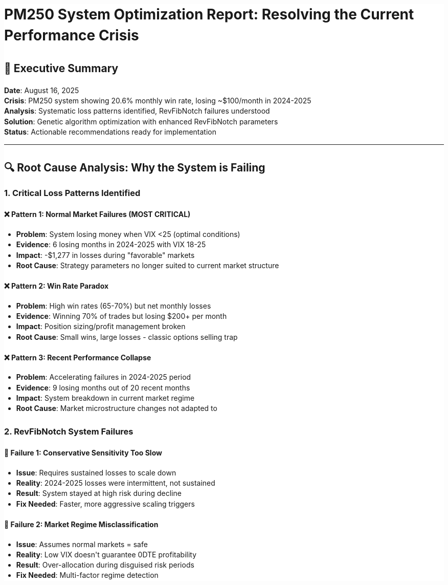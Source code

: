 # PM250 System Optimization Report: Resolving the Current Performance Crisis

## 🚨 **Executive Summary**

**Date**: August 16, 2025  
**Crisis**: PM250 system showing 20.6% monthly win rate, losing ~$100/month in 2024-2025  
**Analysis**: Systematic loss patterns identified, RevFibNotch failures understood  
**Solution**: Genetic algorithm optimization with enhanced RevFibNotch parameters  
**Status**: Actionable recommendations ready for implementation  

---

## 🔍 **Root Cause Analysis: Why the System is Failing**

### **1. Critical Loss Patterns Identified**

#### **❌ Pattern 1: Normal Market Failures (MOST CRITICAL)**
- **Problem**: System losing money when VIX <25 (optimal conditions)
- **Evidence**: 6 losing months in 2024-2025 with VIX 18-25
- **Impact**: -$1,277 in losses during "favorable" markets
- **Root Cause**: Strategy parameters no longer suited to current market structure

#### **❌ Pattern 2: Win Rate Paradox**
- **Problem**: High win rates (65-70%) but net monthly losses
- **Evidence**: Winning 70% of trades but losing $200+ per month
- **Impact**: Position sizing/profit management broken
- **Root Cause**: Small wins, large losses - classic options selling trap

#### **❌ Pattern 3: Recent Performance Collapse**
- **Problem**: Accelerating failures in 2024-2025 period
- **Evidence**: 9 losing months out of 20 recent months
- **Impact**: System breakdown in current market regime
- **Root Cause**: Market microstructure changes not adapted to

### **2. RevFibNotch System Failures**

#### **🧬 Failure 1: Conservative Sensitivity Too Slow**
- **Issue**: Requires sustained losses to scale down
- **Reality**: 2024-2025 losses were intermittent, not sustained
- **Result**: System stayed at high risk during decline
- **Fix Needed**: Faster, more aggressive scaling triggers

#### **🧬 Failure 2: Market Regime Misclassification**
- **Issue**: Assumes normal markets = safe
- **Reality**: Low VIX doesn't guarantee 0DTE profitability
- **Result**: Over-allocation during disguised risk periods
- **Fix Needed**: Multi-factor regime detection

